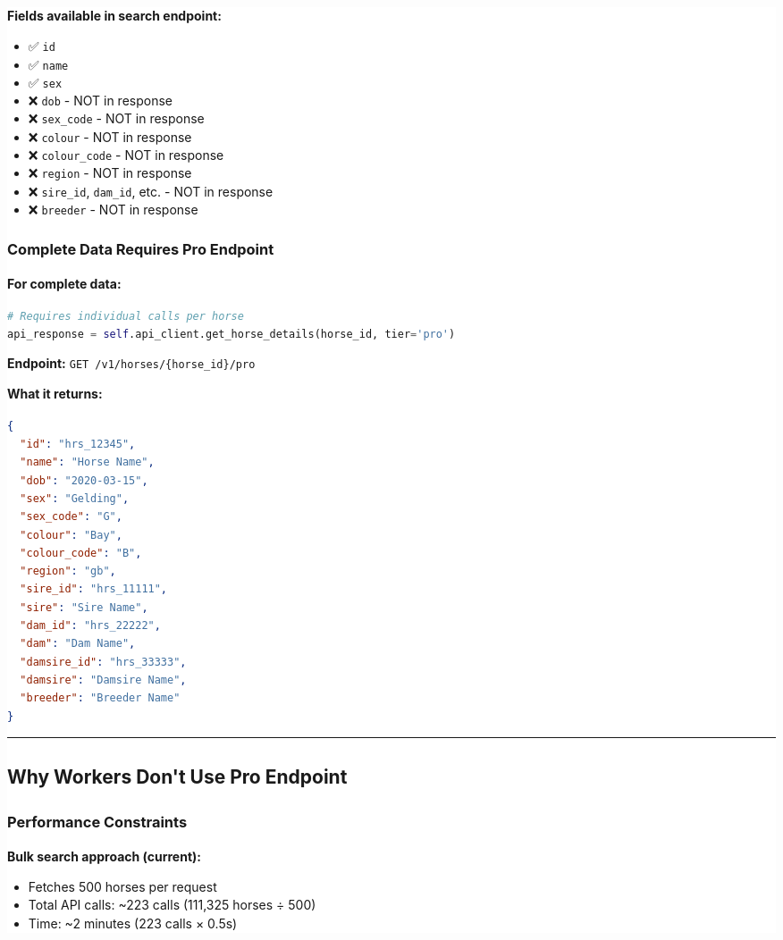 **Fields available in search endpoint:**
- ✅ `id`
- ✅ `name`
- ✅ `sex`
- ❌ `dob` - NOT in response
- ❌ `sex_code` - NOT in response
- ❌ `colour` - NOT in response
- ❌ `colour_code` - NOT in response
- ❌ `region` - NOT in response
- ❌ `sire_id`, `dam_id`, etc. - NOT in response
- ❌ `breeder` - NOT in response

### Complete Data Requires Pro Endpoint

**For complete data:**
```python
# Requires individual calls per horse
api_response = self.api_client.get_horse_details(horse_id, tier='pro')
```

**Endpoint:** `GET /v1/horses/{horse_id}/pro`

**What it returns:**
```json
{
  "id": "hrs_12345",
  "name": "Horse Name",
  "dob": "2020-03-15",
  "sex": "Gelding",
  "sex_code": "G",
  "colour": "Bay",
  "colour_code": "B",
  "region": "gb",
  "sire_id": "hrs_11111",
  "sire": "Sire Name",
  "dam_id": "hrs_22222",
  "dam": "Dam Name",
  "damsire_id": "hrs_33333",
  "damsire": "Damsire Name",
  "breeder": "Breeder Name"
}
```

---

## Why Workers Don't Use Pro Endpoint

### Performance Constraints

**Bulk search approach (current):**
- Fetches 500 horses per request
- Total API calls: ~223 calls (111,325 horses ÷ 500)
- Time: ~2 minutes (223 calls × 0.5s)
